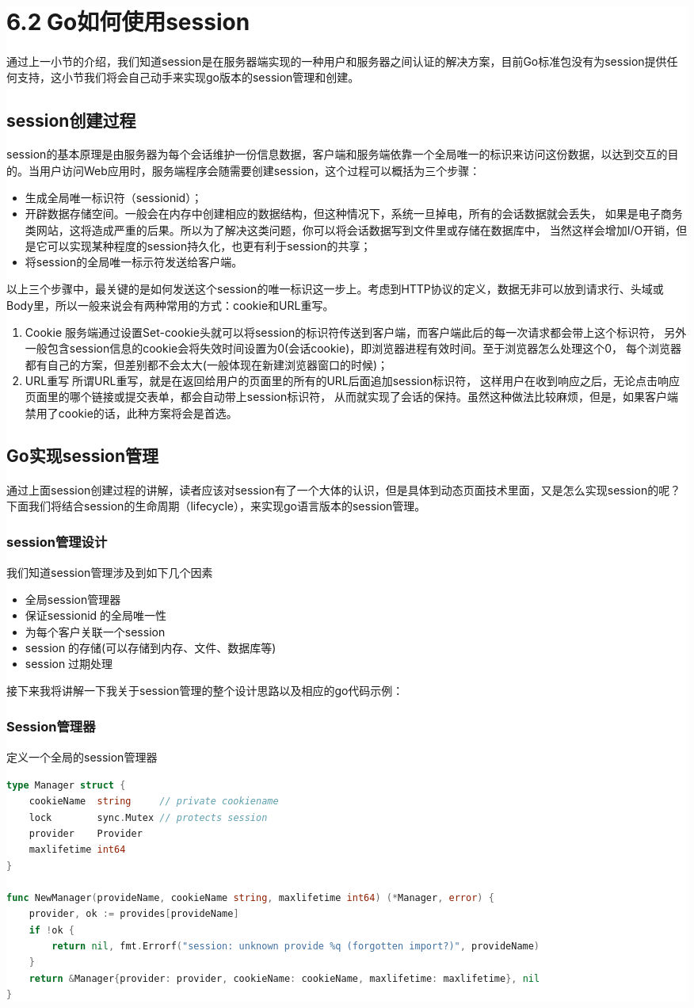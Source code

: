 # 6.2 Go如何使用session
通过上一小节的介绍，我们知道session是在服务器端实现的一种用户和服务器之间认证的解决方案，目前Go标准包没有为session提供任何支持，这小节我们将会自己动手来实现go版本的session管理和创建。

## session创建过程
session的基本原理是由服务器为每个会话维护一份信息数据，客户端和服务端依靠一个全局唯一的标识来访问这份数据，以达到交互的目的。当用户访问Web应用时，服务端程序会随需要创建session，这个过程可以概括为三个步骤：

- 生成全局唯一标识符（sessionid）；
- 开辟数据存储空间。一般会在内存中创建相应的数据结构，但这种情况下，系统一旦掉电，所有的会话数据就会丢失，
如果是电子商务类网站，这将造成严重的后果。所以为了解决这类问题，你可以将会话数据写到文件里或存储在数据库中，
当然这样会增加I/O开销，但是它可以实现某种程度的session持久化，也更有利于session的共享；
- 将session的全局唯一标示符发送给客户端。

以上三个步骤中，最关键的是如何发送这个session的唯一标识这一步上。考虑到HTTP协议的定义，数据无非可以放到请求行、头域或Body里，所以一般来说会有两种常用的方式：cookie和URL重写。

1. Cookie
服务端通过设置Set-cookie头就可以将session的标识符传送到客户端，而客户端此后的每一次请求都会带上这个标识符，
另外一般包含session信息的cookie会将失效时间设置为0(会话cookie)，即浏览器进程有效时间。至于浏览器怎么处理这个0，
每个浏览器都有自己的方案，但差别都不会太大(一般体现在新建浏览器窗口的时候)；
2. URL重写
所谓URL重写，就是在返回给用户的页面里的所有的URL后面追加session标识符，
这样用户在收到响应之后，无论点击响应页面里的哪个链接或提交表单，都会自动带上session标识符，
从而就实现了会话的保持。虽然这种做法比较麻烦，但是，如果客户端禁用了cookie的话，此种方案将会是首选。

## Go实现session管理
通过上面session创建过程的讲解，读者应该对session有了一个大体的认识，但是具体到动态页面技术里面，又是怎么实现session的呢？下面我们将结合session的生命周期（lifecycle），来实现go语言版本的session管理。

### session管理设计
我们知道session管理涉及到如下几个因素

- 全局session管理器
- 保证sessionid 的全局唯一性
- 为每个客户关联一个session
- session 的存储(可以存储到内存、文件、数据库等)
- session 过期处理

接下来我将讲解一下我关于session管理的整个设计思路以及相应的go代码示例：

### Session管理器
定义一个全局的session管理器
```go
type Manager struct {
	cookieName  string     // private cookiename
	lock        sync.Mutex // protects session
	provider    Provider
	maxlifetime int64
}

func NewManager(provideName, cookieName string, maxlifetime int64) (*Manager, error) {
	provider, ok := provides[provideName]
	if !ok {
		return nil, fmt.Errorf("session: unknown provide %q (forgotten import?)", provideName)
	}
	return &Manager{provider: provider, cookieName: cookieName, maxlifetime: maxlifetime}, nil
}
```
